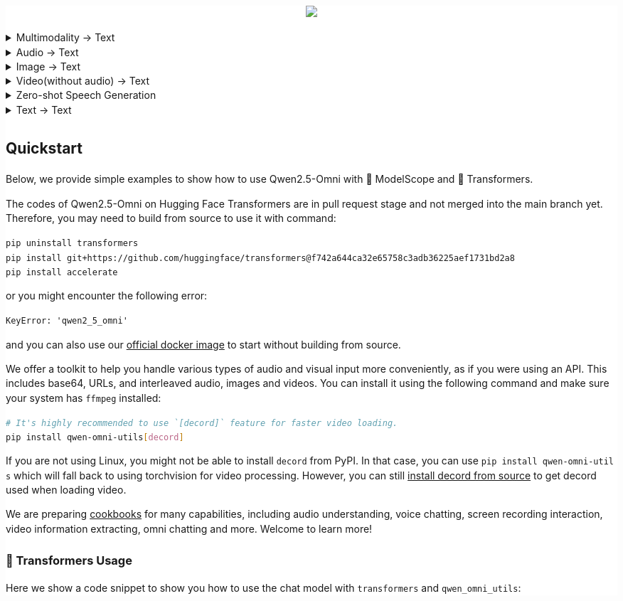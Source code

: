 <p align="center">
    <img src="https://qianwen-res.oss-cn-beijing.aliyuncs.com/Qwen2.5-Omni/bar.png"/>
<p>

<details><summary>Multimodality  -> Text</summary></details>


<details><summary>Audio -> Text</summary></details>

<details><summary>Image -> Text</summary></details>


<details><summary>Video(without audio) -> Text</summary></details>

<details><summary>Zero-shot Speech Generation</summary></details>

<details><summary>Text -> Text</summary></details>

## Quickstart

Below, we provide simple examples to show how to use Qwen2.5-Omni with 🤖 ModelScope and 🤗 Transformers.

The codes of Qwen2.5-Omni on Hugging Face Transformers are in pull request stage and not merged into the main branch yet. Therefore, you may need to build from source to use it with command:
```
pip uninstall transformers
pip install git+https://github.com/huggingface/transformers@f742a644ca32e65758c3adb36225aef1731bd2a8
pip install accelerate
```
or you might encounter the following error:
```
KeyError: 'qwen2_5_omni'
```
and you can also use our [official docker image](#-docker) to start without building from source.

We offer a toolkit to help you handle various types of audio and visual input more conveniently, as if you were using an API. This includes base64, URLs, and interleaved audio, images and videos. You can install it using the following command and make sure your system has `ffmpeg` installed:

```bash
# It's highly recommended to use `[decord]` feature for faster video loading.
pip install qwen-omni-utils[decord]
```

If you are not using Linux, you might not be able to install `decord` from PyPI. In that case, you can use `pip install qwen-omni-utils` which will fall back to using torchvision for video processing. However, you can still [install decord from source](https://github.com/dmlc/decord?tab=readme-ov-file#install-from-source) to get decord used when loading video.

We are preparing [cookbooks](https://github.com/QwenLM/Qwen2.5-Omni/tree/main/cookbooks) for many capabilities, including audio understanding, voice chatting, screen recording interaction, video information extracting, omni chatting and more. Welcome to learn more!

### 🤗  Transformers Usage

Here we show a code snippet to show you how to use the chat model with `transformers` and `qwen_omni_utils`:
